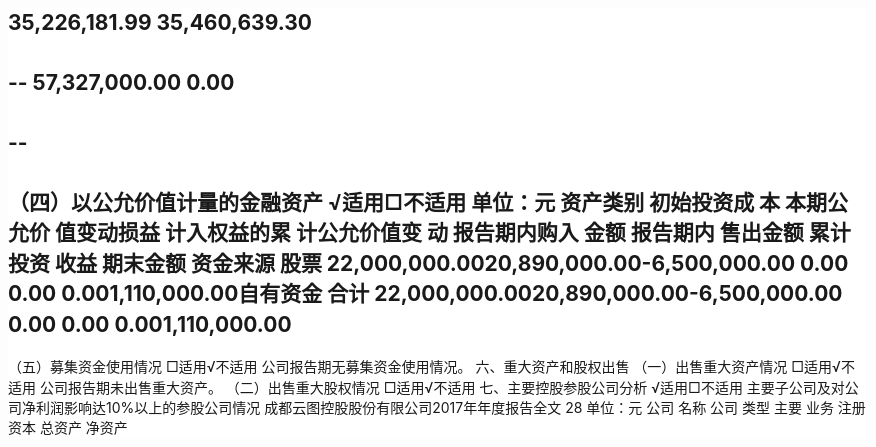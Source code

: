 35,226,181.99
35,460,639.30
--
--
57,327,000.00
0.00
--
--
--
（四）以公允价值计量的金融资产
√适用□不适用
单位：元
资产类别
初始投资成
本
本期公允价
值变动损益
计入权益的累
计公允价值变
动
报告期内购入
金额
报告期内
售出金额
累计投资
收益
期末金额
资金来源
股票
22,000,000.0020,890,000.00-6,500,000.00
0.00
0.00
0.001,110,000.00自有资金
合计
22,000,000.0020,890,000.00-6,500,000.00
0.00
0.00
0.001,110,000.00
--
（五）募集资金使用情况
□适用√不适用
公司报告期无募集资金使用情况。
六、重大资产和股权出售
（一）出售重大资产情况
□适用√不适用
公司报告期未出售重大资产。
（二）出售重大股权情况
□适用√不适用
七、主要控股参股公司分析
√适用□不适用
主要子公司及对公司净利润影响达10%以上的参股公司情况
成都云图控股股份有限公司2017年年度报告全文
28
单位：元
公司
名称
公司
类型
主要
业务
注册
资本
总资产
净资产
